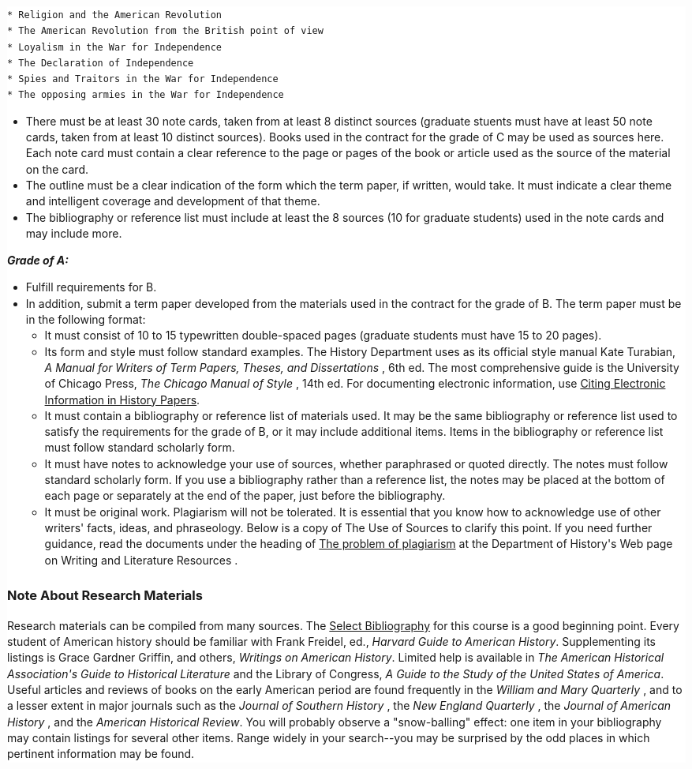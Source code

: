     * Religion and the American Revolution
    * The American Revolution from the British point of view
    * Loyalism in the War for Independence
    * The Declaration of Independence
    * Spies and Traitors in the War for Independence
    * The opposing armies in the War for Independence
  * There must be at least 30 note cards, taken from at least 8 distinct sources (graduate stuents must have at least 50 note cards, taken from at least 10 distinct sources). Books used in the contract for the grade of C may be used as sources here. Each note card must contain a clear reference to the page or pages of the book or article used as the source of the material on the card.
  * The outline must be a clear indication of the form which the term paper, if written, would take. It must indicate a clear theme and intelligent coverage and development of that theme.
  * The bibliography or reference list must include at least the 8 sources (10 for graduate students) used in the note cards and may include more.

**_Grade of A:_**

  * Fulfill requirements for B.
  * In addition, submit a term paper developed from the materials used in the contract for the grade of B. The term paper must be in the following format: 
    * It must consist of 10 to 15 typewritten double-spaced pages (graduate students must have 15 to 20 pages).
    * Its form and style must follow standard examples. The History Department uses as its official style manual Kate Turabian, _A Manual for Writers of Term Papers, Theses, and Dissertations_ , 6th ed. The most comprehensive guide is the University of Chicago Press, _The Chicago Manual of Style_ , 14th ed. For documenting electronic information, use [Citing Electronic Information in History Papers](elcite.html).
    * It must contain a bibliography or reference list of materials used. It may be the same bibliography or reference list used to satisfy the requirements for the grade of B, or it may include additional items. Items in the bibliography or reference list must follow standard scholarly form.
    * It must have notes to acknowledge your use of sources, whether paraphrased or quoted directly. The notes must follow standard scholarly form. If you use a bibliography rather than a reference list, the notes may be placed at the bottom of each page or separately at the end of the paper, just before the bibliography.
    * It must be original work. Plagiarism will not be tolerated. It is essential that you know how to acknowledge use of other writers' facts, ideas, and phraseology. Below is a copy of The Use of Sources to clarify this point. If you need further guidance, read the documents under the heading of [ The problem of plagiarism](http://www.people.memphis.edu/~history/lit.html#plagiarism) at the Department of History's Web page on Writing and Literature Resources .

  

### Note About Research Materials

Research materials can be compiled from many sources. The [Select
Bibliography](4620bibl.html) for this course is a good beginning point. Every
student of American history should be familiar with Frank Freidel, ed.,
_Harvard Guide to American History_. Supplementing its listings is Grace
Gardner Griffin, and others, _Writings on American History_. Limited help is
available in _The American Historical Association's Guide to Historical
Literature_ and the Library of Congress, _A Guide to the Study of the United
States of America_. Useful articles and reviews of books on the early American
period are found frequently in the _William and Mary Quarterly_ , and to a
lesser extent in major journals such as the _Journal of Southern History_ ,
the _New England Quarterly_ , the _Journal of American History_ , and the
_American Historical Review_. You will probably observe a  "snow-balling"
effect: one item in your bibliography may contain listings for several other
items. Range widely in your search--you may be surprised by the odd places in
which pertinent information may be found.
